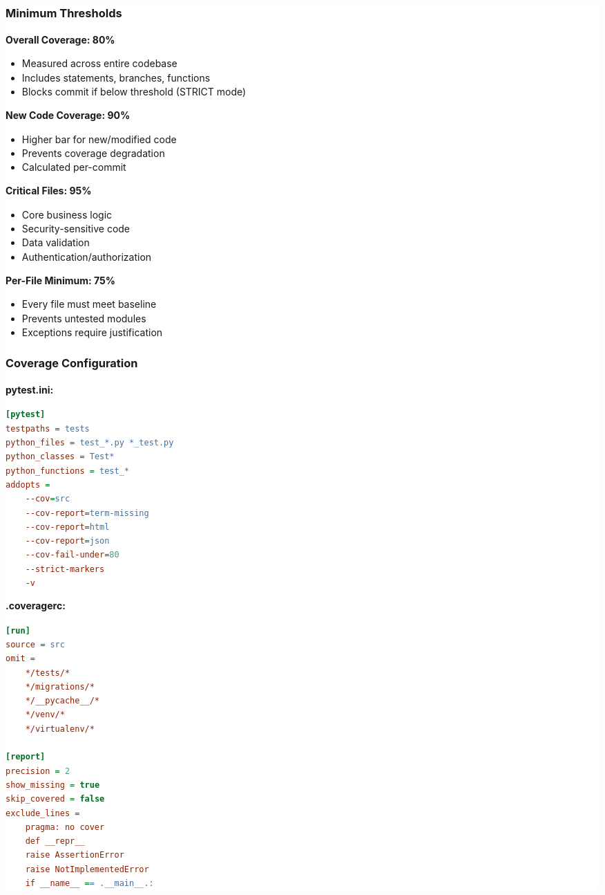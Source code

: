 ### Minimum Thresholds

**Overall Coverage: 80%**

- Measured across entire codebase
- Includes statements, branches, functions
- Blocks commit if below threshold (STRICT mode)

**New Code Coverage: 90%**

- Higher bar for new/modified code
- Prevents coverage degradation
- Calculated per-commit

**Critical Files: 95%**

- Core business logic
- Security-sensitive code
- Data validation
- Authentication/authorization

**Per-File Minimum: 75%**

- Every file must meet baseline
- Prevents untested modules
- Exceptions require justification

### Coverage Configuration

**pytest.ini:**

```ini
[pytest]
testpaths = tests
python_files = test_*.py *_test.py
python_classes = Test*
python_functions = test_*
addopts =
    --cov=src
    --cov-report=term-missing
    --cov-report=html
    --cov-report=json
    --cov-fail-under=80
    --strict-markers
    -v
```

**.coveragerc:**

```ini
[run]
source = src
omit =
    */tests/*
    */migrations/*
    */__pycache__/*
    */venv/*
    */virtualenv/*

[report]
precision = 2
show_missing = true
skip_covered = false
exclude_lines =
    pragma: no cover
    def __repr__
    raise AssertionError
    raise NotImplementedError
    if __name__ == .__main__.:
```